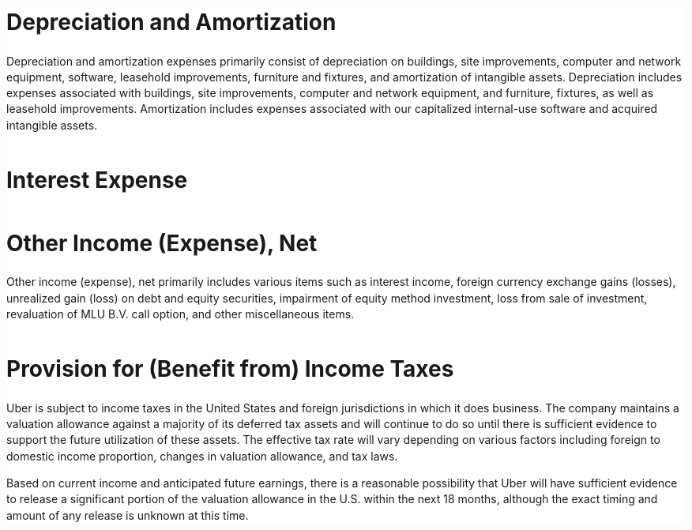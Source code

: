 
# Depreciation and Amortization





Depreciation and amortization expenses primarily consist of depreciation on buildings, site improvements, computer and network equipment, software, leasehold improvements, furniture and fixtures, and amortization of intangible assets. Depreciation includes expenses associated with buildings, site improvements, computer and network equipment, and furniture, fixtures, as well as leasehold improvements. Amortization includes expenses associated with our capitalized internal-use software and acquired intangible assets.





# Interest Expense








# Other Income (Expense), Net





Other income (expense), net primarily includes various items such as interest income, foreign currency exchange gains (losses), unrealized gain (loss) on debt and equity securities, impairment of equity method investment, loss from sale of investment, revaluation of MLU B.V. call option, and other miscellaneous items.





# Provision for (Benefit from) Income Taxes





Uber is subject to income taxes in the United States and foreign jurisdictions in which it does business. The company maintains a valuation allowance against a majority of its deferred tax assets and will continue to do so until there is sufficient evidence to support the future utilization of these assets. The effective tax rate will vary depending on various factors including foreign to domestic income proportion, changes in valuation allowance, and tax laws.





Based on current income and anticipated future earnings, there is a reasonable possibility that Uber will have sufficient evidence to release a significant portion of the valuation allowance in the U.S. within the next 18 months, although the exact timing and amount of any release is unknown at this time.
